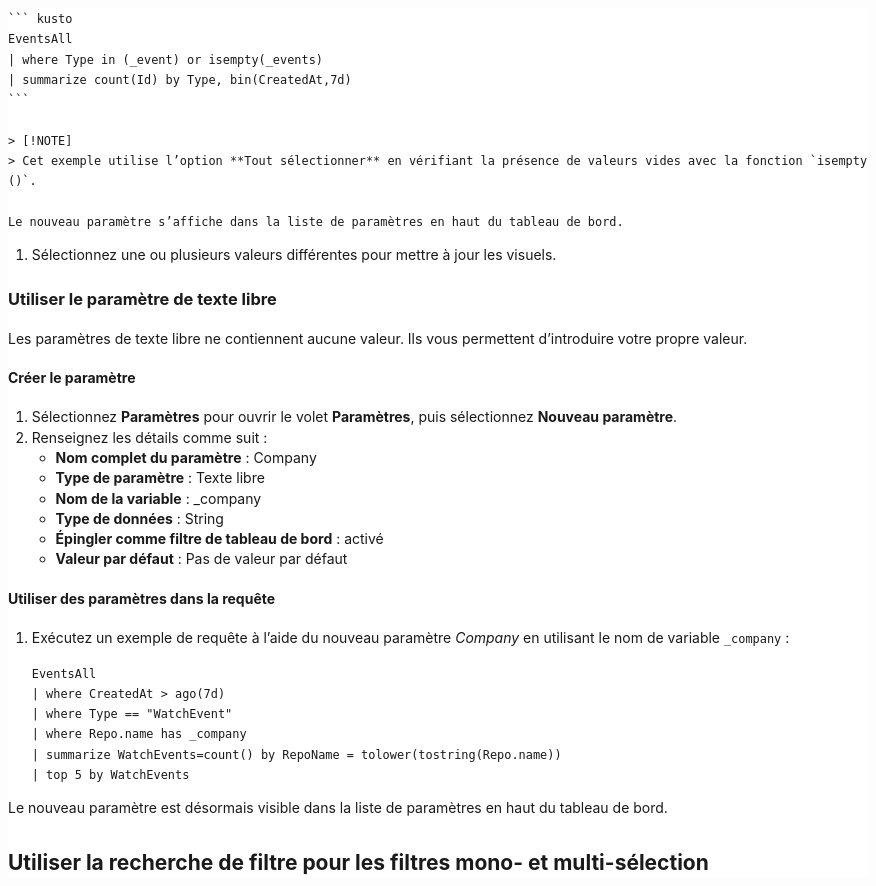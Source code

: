     ``` kusto
    EventsAll
    | where Type in (_event) or isempty(_events)
    | summarize count(Id) by Type, bin(CreatedAt,7d)
    ```

    > [!NOTE]
    > Cet exemple utilise l’option **Tout sélectionner** en vérifiant la présence de valeurs vides avec la fonction `isempty()`.

    Le nouveau paramètre s’affiche dans la liste de paramètres en haut du tableau de bord. 

1. Sélectionnez une ou plusieurs valeurs différentes pour mettre à jour les visuels.

### <a name="use-the-free-text-parameter"></a>Utiliser le paramètre de texte libre

Les paramètres de texte libre ne contiennent aucune valeur. Ils vous permettent d’introduire votre propre valeur.

#### <a name="create-the-parameter"></a>Créer le paramètre

1. Sélectionnez **Paramètres** pour ouvrir le volet **Paramètres**, puis sélectionnez **Nouveau paramètre**.
1. Renseignez les détails comme suit :
    * **Nom complet du paramètre** : Company
    * **Type de paramètre** : Texte libre
    * **Nom de la variable** : _company
    * **Type de données** : String
    * **Épingler comme filtre de tableau de bord** : activé
    * **Valeur par défaut** : Pas de valeur par défaut

#### <a name="use-parameters-in-the-query"></a>Utiliser des paramètres dans la requête

1. Exécutez un exemple de requête à l’aide du nouveau paramètre *Company* en utilisant le nom de variable `_company` :

    ```kusto
    EventsAll
    | where CreatedAt > ago(7d)
    | where Type == "WatchEvent"
    | where Repo.name has _company
    | summarize WatchEvents=count() by RepoName = tolower(tostring(Repo.name))
    | top 5 by WatchEvents
    ```

Le nouveau paramètre est désormais visible dans la liste de paramètres en haut du tableau de bord.

## <a name="use-filter-search-for-single-and-multiple-selection-filters"></a>Utiliser la recherche de filtre pour les filtres mono- et multi-sélection
